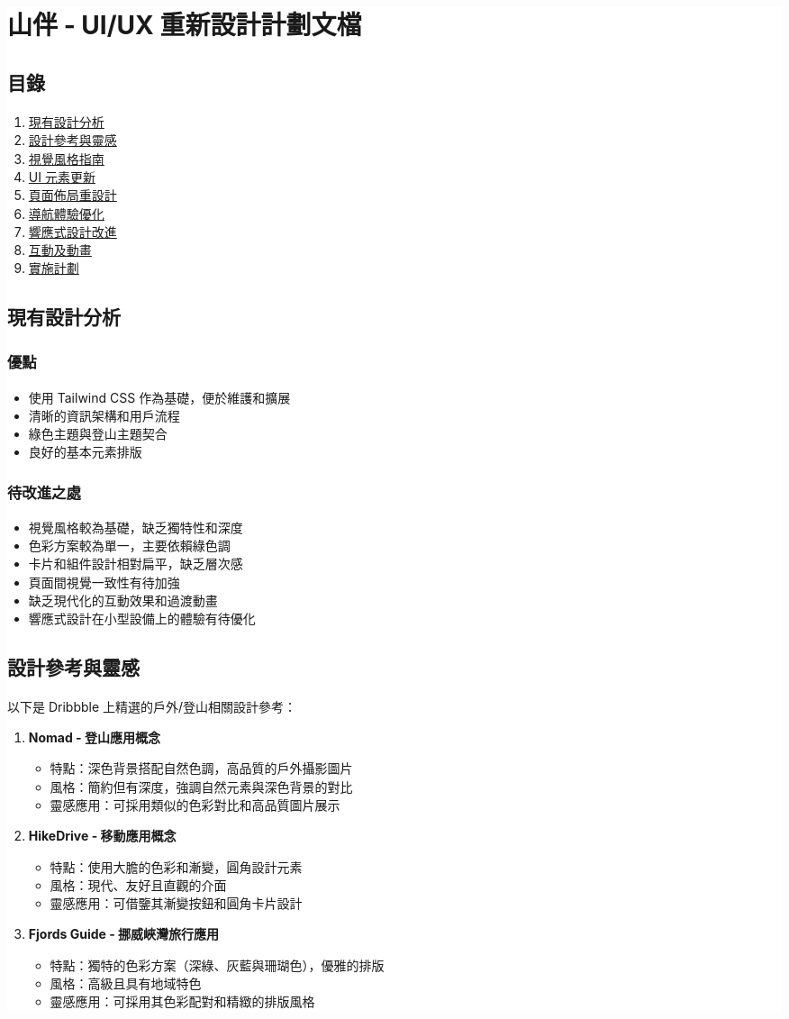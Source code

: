 # 山伴 - UI/UX 重新設計計劃文檔

## 目錄

1. [現有設計分析](#現有設計分析)
2. [設計參考與靈感](#設計參考與靈感)
3. [視覺風格指南](#視覺風格指南)
4. [UI 元素更新](#UI元素更新)
5. [頁面佈局重設計](#頁面佈局重設計)
6. [導航體驗優化](#導航體驗優化)
7. [響應式設計改進](#響應式設計改進)
8. [互動及動畫](#互動及動畫)
9. [實施計劃](#實施計劃)

## 現有設計分析

### 優點

- 使用 Tailwind CSS 作為基礎，便於維護和擴展
- 清晰的資訊架構和用戶流程
- 綠色主題與登山主題契合
- 良好的基本元素排版

### 待改進之處

- 視覺風格較為基礎，缺乏獨特性和深度
- 色彩方案較為單一，主要依賴綠色調
- 卡片和組件設計相對扁平，缺乏層次感
- 頁面間視覺一致性有待加強
- 缺乏現代化的互動效果和過渡動畫
- 響應式設計在小型設備上的體驗有待優化

## 設計參考與靈感

以下是 Dribbble 上精選的戶外/登山相關設計參考：

1. **Nomad - 登山應用概念**

   - 特點：深色背景搭配自然色調，高品質的戶外攝影圖片
   - 風格：簡約但有深度，強調自然元素與深色背景的對比
   - 靈感應用：可採用類似的色彩對比和高品質圖片展示

2. **HikeDrive - 移動應用概念**

   - 特點：使用大膽的色彩和漸變，圓角設計元素
   - 風格：現代、友好且直觀的介面
   - 靈感應用：可借鑒其漸變按鈕和圓角卡片設計

3. **Fjords Guide - 挪威峽灣旅行應用**

   - 特點：獨特的色彩方案（深綠、灰藍與珊瑚色），優雅的排版
   - 風格：高級且具有地域特色
   - 靈感應用：可採用其色彩配對和精緻的排版風格
